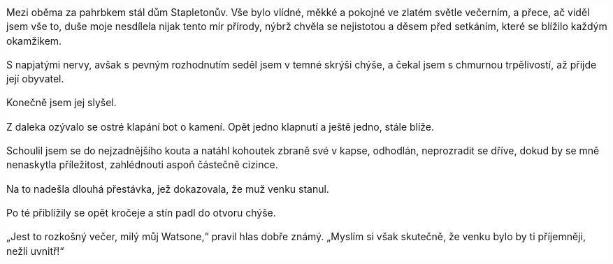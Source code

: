Mezi oběma za pahrbkem stál dům Stapletonův. Vše bylo vlídné, měkké a pokojné ve zlatém světle večerním, a přece, ač viděl jsem vše to, duše moje nesdílela nijak tento mír přírody, nýbrž chvěla se nejistotou a děsem před setkáním, které se blížilo každým okamžikem.

S napjatými nervy, avšak s pevným rozhodnutím seděl jsem v temné skrýši chýše, a čekal jsem s chmurnou trpělivostí, až přijde její obyvatel.

Konečně jsem jej slyšel.

Z daleka ozývalo se ostré klapání bot o kamení. Opět jedno klapnutí a ještě jedno, stále blíže.

Schoulil jsem se do nejzadnějšího kouta a natáhl kohoutek zbraně své v kapse, odhodlán, neprozradit se dříve, dokud by se mně nenaskytla příležitost, zahlédnouti aspoň částečně cizince.

Na to nadešla dlouhá přestávka, jež dokazovala, že muž venku stanul.

Po té přiblížily se opět kročeje a stín padl do otvoru chýše.

„Jest to rozkošný večer, milý můj Watsone,“ pravil hlas dobře známý. „Myslím si však skutečně, že venku bylo by ti příjemněji, nežli uvnitř!“

</section>
